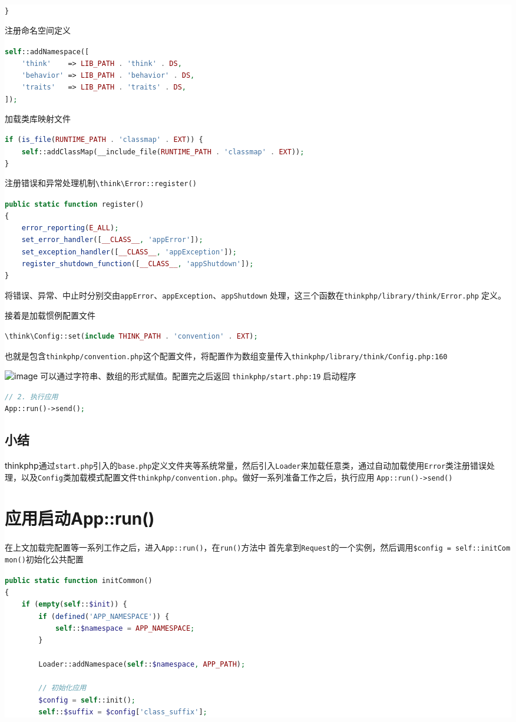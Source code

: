 ```php
}
```
注册命名空间定义
```php
self::addNamespace([
    'think'    => LIB_PATH . 'think' . DS,
    'behavior' => LIB_PATH . 'behavior' . DS,
    'traits'   => LIB_PATH . 'traits' . DS,
]);
```
加载类库映射文件
```php
if (is_file(RUNTIME_PATH . 'classmap' . EXT)) {
    self::addClassMap(__include_file(RUNTIME_PATH . 'classmap' . EXT));
}
```
注册错误和异常处理机制`\think\Error::register()`
```php
public static function register()
{
    error_reporting(E_ALL);
    set_error_handler([__CLASS__, 'appError']);
    set_exception_handler([__CLASS__, 'appException']);
    register_shutdown_function([__CLASS__, 'appShutdown']);
}
```
将错误、异常、中止时分别交由`appError`、`appException`、`appShutdown` 处理，这三个函数在`thinkphp/library/think/Error.php` 定义。

接着是加载惯例配置文件
```php
\think\Config::set(include THINK_PATH . 'convention' . EXT);
```
也就是包含`thinkphp/convention.php`这个配置文件，将配置作为数组变量传入`thinkphp/library/think/Config.php:160`

![image](https://y4er.com/img/uploads/20191127227573.jpg)
可以通过字符串、数组的形式赋值。配置完之后返回 `thinkphp/start.php:19` 启动程序

```php
// 2. 执行应用
App::run()->send();
```
## 小结
thinkphp通过`start.php`引入的`base.php`定义文件夹等系统常量，然后引入`Loader`来加载任意类，通过自动加载使用`Error`类注册错误处理，以及`Config`类加载模式配置文件`thinkphp/convention.php`。做好一系列准备工作之后，执行应用 `App::run()->send()`

# 应用启动App::run()
在上文加载完配置等一系列工作之后，进入`App::run()`，在`run()`方法中
首先拿到`Request`的一个实例，然后调用`$config = self::initCommon()`初始化公共配置

```php
public static function initCommon()
{
    if (empty(self::$init)) {
        if (defined('APP_NAMESPACE')) {
            self::$namespace = APP_NAMESPACE;
        }

        Loader::addNamespace(self::$namespace, APP_PATH);

        // 初始化应用
        $config = self::init();
        self::$suffix = $config['class_suffix'];

```